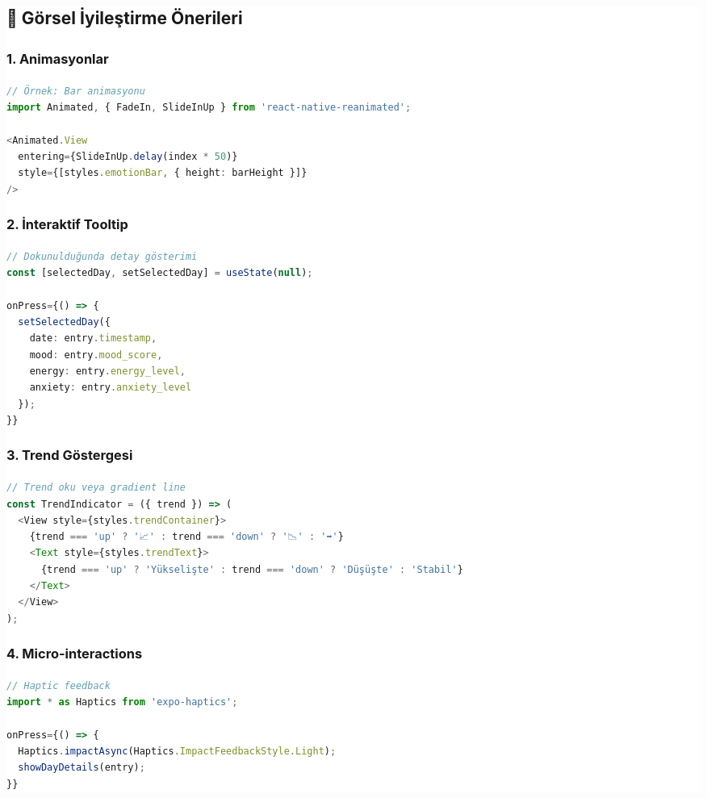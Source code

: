 ## 🎨 Görsel İyileştirme Önerileri

### 1. **Animasyonlar**
```typescript
// Örnek: Bar animasyonu
import Animated, { FadeIn, SlideInUp } from 'react-native-reanimated';

<Animated.View
  entering={SlideInUp.delay(index * 50)}
  style={[styles.emotionBar, { height: barHeight }]}
/>
```

### 2. **İnteraktif Tooltip**
```typescript
// Dokunulduğunda detay gösterimi
const [selectedDay, setSelectedDay] = useState(null);

onPress={() => {
  setSelectedDay({
    date: entry.timestamp,
    mood: entry.mood_score,
    energy: entry.energy_level,
    anxiety: entry.anxiety_level
  });
}}
```

### 3. **Trend Göstergesi**
```typescript
// Trend oku veya gradient line
const TrendIndicator = ({ trend }) => (
  <View style={styles.trendContainer}>
    {trend === 'up' ? '📈' : trend === 'down' ? '📉' : '➡️'}
    <Text style={styles.trendText}>
      {trend === 'up' ? 'Yükselişte' : trend === 'down' ? 'Düşüşte' : 'Stabil'}
    </Text>
  </View>
);
```

### 4. **Micro-interactions**
```typescript
// Haptic feedback
import * as Haptics from 'expo-haptics';

onPress={() => {
  Haptics.impactAsync(Haptics.ImpactFeedbackStyle.Light);
  showDayDetails(entry);
}}
```
